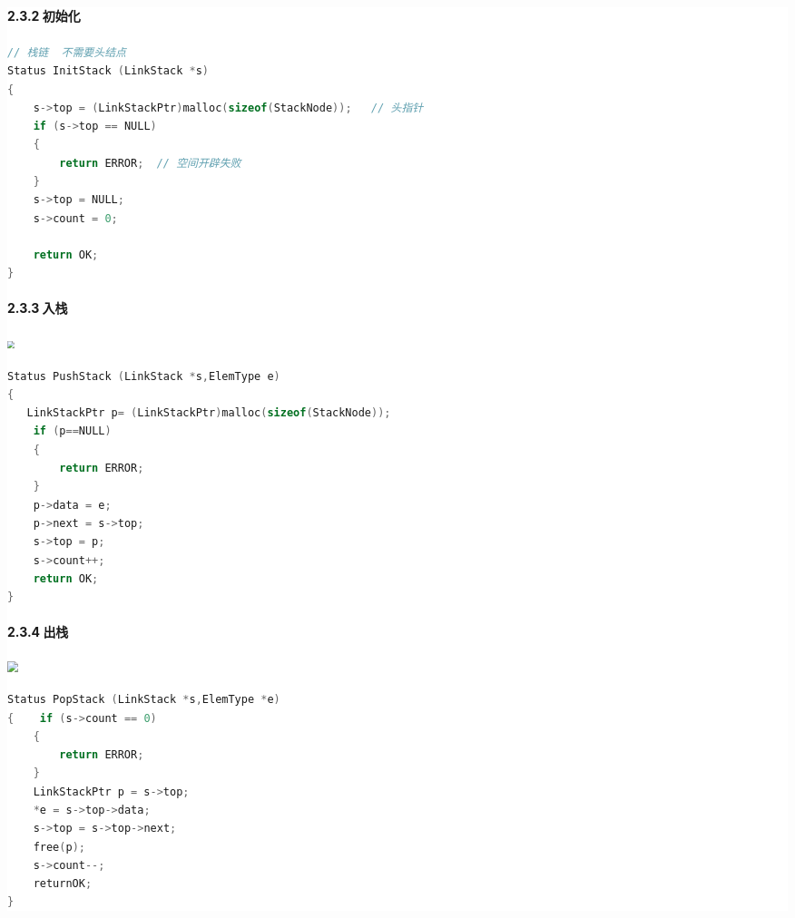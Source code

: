 

#### 2.3.2 初始化

~~~c
// 栈链  不需要头结点
Status InitStack (LinkStack *s)  
{
    s->top = (LinkStackPtr)malloc(sizeof(StackNode));   // 头指针
    if (s->top == NULL)
    {
        return ERROR;  // 空间开辟失败
    }
    s->top = NULL;
    s->count = 0;
    
    return OK;
}
~~~



#### 2.3.3 入栈

<img src="C:\Users\Administrator\Pictures\Markdown\微信截图_20210911161954.png" style="zoom:50%;" />

~~~c
Status PushStack (LinkStack *s,ElemType e)  
{
   LinkStackPtr p= (LinkStackPtr)malloc(sizeof(StackNode));
    if (p==NULL)
    {
        return ERROR;
    }
    p->data = e;
    p->next = s->top;
    s->top = p;
    s->count++;
    return OK;
}
~~~



#### 2.3.4 出栈

<img src="C:\Users\Administrator\Pictures\Markdown\微信截图_20210911162240.png" style="zoom:75%;" />

~~~c
Status PopStack (LinkStack *s,ElemType *e)
{    if (s->count == 0)    
	{        
    	return ERROR;    
	}    
 	LinkStackPtr p = s->top;    
 	*e = s->top->data;    
 	s->top = s->top->next;    
 	free(p);    
 	s->count--;       
 	returnOK;
}
~~~
